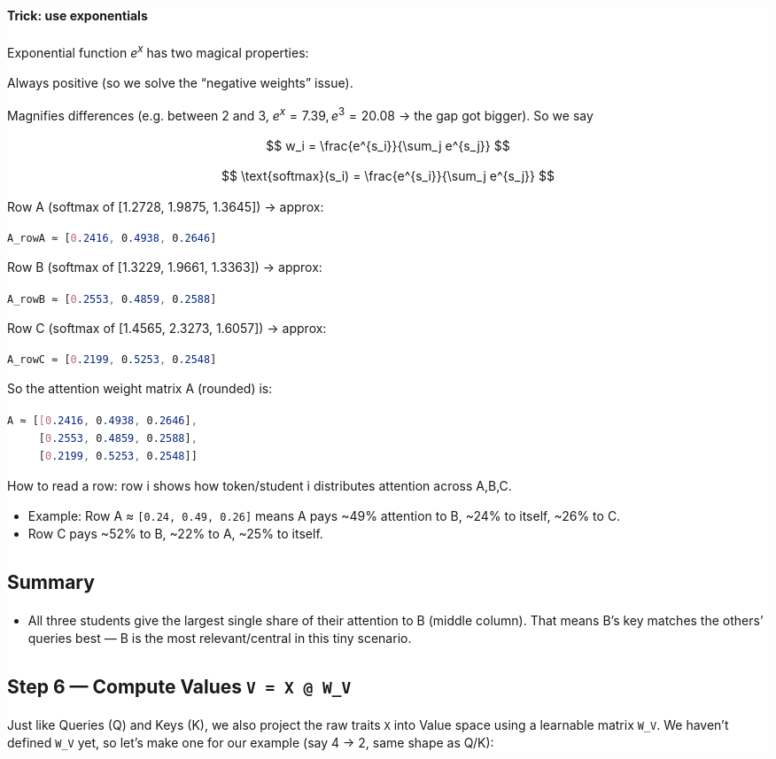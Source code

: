 #### Trick: use exponentials

Exponential function $e^x$ has two magical properties:

Always positive (so we solve the “negative weights” issue).

Magnifies differences (e.g. between 2 and 3, $e^x=7.39, e^3 = 20.08$ -> the gap got bigger). So we say

$$
w_i = \frac{e^{s_i}}{\sum_j e^{s_j}}
$$

$$
\text{softmax}(s_i) = \frac{e^{s_i}}{\sum_j e^{s_j}}
$$

Row A (softmax of [1.2728, 1.9875, 1.3645]) → approx:

```css
A_rowA ≈ [0.2416, 0.4938, 0.2646]
```

Row B (softmax of [1.3229, 1.9661, 1.3363]) → approx:

```css
A_rowB ≈ [0.2553, 0.4859, 0.2588]
```

Row C (softmax of [1.4565, 2.3273, 1.6057]) → approx:

```css
A_rowC ≈ [0.2199, 0.5253, 0.2548]
```

So the attention weight matrix A (rounded) is:

```css
A ≈ [[0.2416, 0.4938, 0.2646],
     [0.2553, 0.4859, 0.2588],
     [0.2199, 0.5253, 0.2548]]
```

How to read a row: row i shows how token/student i distributes attention across A,B,C.

- Example: Row A ≈ `[0.24, 0.49, 0.26]` means A pays ~49% attention to B, ~24% to itself, ~26% to C.
- Row C pays ~52% to B, ~22% to A, ~25% to itself.

## Summary

- All three students give the largest single share of their attention to B (middle column). That means B’s key matches the others’ queries best — B is the most relevant/central in this tiny scenario.

## Step 6 — Compute Values `V = X @ W_V`

Just like Queries (Q) and Keys (K), we also project the raw traits `X` into Value space using a learnable matrix `W_V`.
We haven’t defined `W_V` yet, so let’s make one for our example (say 4 → 2, same shape as Q/K):
